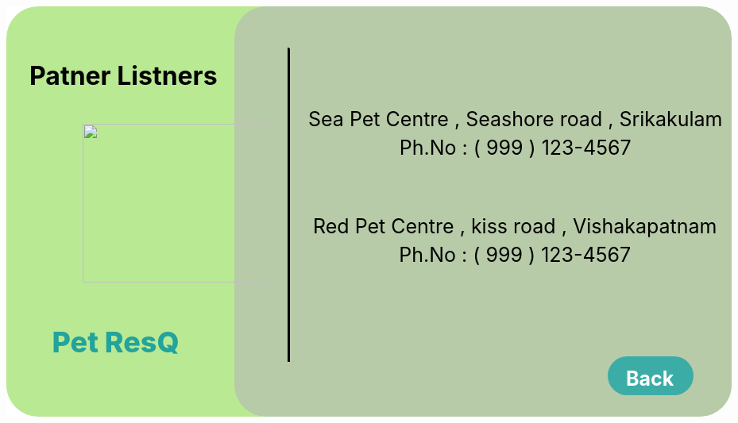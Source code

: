   <div style="left: 405px; top: 305px; position: absolute; text-align: center; color: black; font-size: 20px; font-family: Inter; font-weight: 400; word-wrap: break-word">Tails and Paws Vet Care , Jail Road , Srikakulam<br/>Ph.No : ( 555 ) 222-3333</div>
</div>
<div style="width: 913px; height: 517px; position: relative; background: #B9E993; border-radius: 40px; overflow: hidden">
  <div style="width: 626px; height: 517px; left: 287px; top: 0px; position: absolute; background: #B8CBA9; border-radius: 40px"></div>
  <div style="left: 386px; top: 259px; position: absolute; text-align: center; color: black; font-size: 25px; font-family: Inter; font-weight: 400; word-wrap: break-word">Red Pet Centre , kiss road , Vishakapatnam<br/>Ph.No : ( 999 ) 123-4567</div>
  <div style="width: 108px; height: 49px; left: 757px; top: 441px; position: absolute; background: #3CADA6; border-radius: 50px"></div>
  <div style="left: 780px; top: 451px; position: absolute; text-align: center; color: white; font-size: 25px; font-family: Inter; font-weight: 700; word-wrap: break-word">Back</div>
  <div style="left: 29px; top: 65px; position: absolute; text-align: center; color: black; font-size: 32px; font-family: Inter; font-weight: 700; word-wrap: break-word">Patner Listners</div>
  <img style="width: 233px; height: 200px; left: 96px; top: 148px; position: absolute" src="https://via.placeholder.com/233x200" />
  <div style="width: 169px; left: 53px; top: 397px; position: absolute; text-align: center; color: #22A39B; font-size: 36px; font-family: Inter; font-weight: 800; word-wrap: break-word">Pet ResQ</div>
  <div style="width: 394px; height: 0px; left: 354px; top: 448px; position: absolute; transform: rotate(-90deg); transform-origin: 0 0; border: 1px black solid"></div>
  <div style="width: 393px; height: 0px; left: 355px; top: 448px; position: absolute; transform: rotate(-90deg); transform-origin: 0 0; border: 1px black solid"></div>
  <div style="left: 380px; top: 124px; position: absolute; text-align: center; color: black; font-size: 25px; font-family: Inter; font-weight: 400; word-wrap: break-word">Sea Pet Centre , Seashore road , Srikakulam<br/>Ph.No : ( 999 ) 123-4567</div>
</div>


